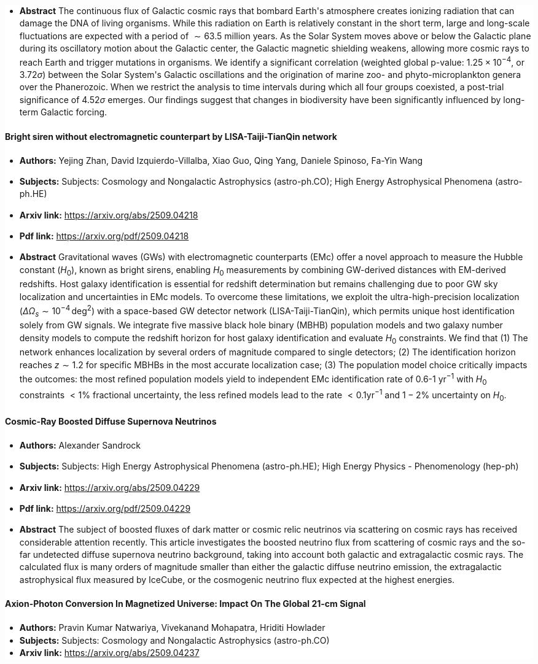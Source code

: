  - **Abstract**
 The continuous flux of Galactic cosmic rays that bombard Earth's atmosphere creates ionizing radiation that can damage the DNA of living organisms. While this radiation on Earth is relatively constant in the short term, large and long-scale fluctuations are expected with a period of $\sim 63.5$ million years. As the Solar System moves above or below the Galactic plane during its oscillatory motion about the Galactic center, the Galactic magnetic shielding weakens, allowing more cosmic rays to reach Earth and trigger mutations in organisms. We identify a significant correlation (weighted global p-value: $1.25\times 10^{-4}$, or $3.72\sigma$) between the Solar System's Galactic oscillations and the origination of marine zoo- and phyto-microplankton genera over the Phanerozoic. When we restrict the analysis to time intervals during which all four groups coexisted, a post-trial significance of $4.52\sigma$ emerges. Our findings suggest that changes in biodiversity have been significantly influenced by long-term Galactic forcing.
#### Bright siren without electromagnetic counterpart by LISA-Taiji-TianQin network
 - **Authors:** Yejing Zhan, David Izquierdo-Villalba, Xiao Guo, Qing Yang, Daniele Spinoso, Fa-Yin Wang
 - **Subjects:** Subjects:
Cosmology and Nongalactic Astrophysics (astro-ph.CO); High Energy Astrophysical Phenomena (astro-ph.HE)
 - **Arxiv link:** https://arxiv.org/abs/2509.04218

 - **Pdf link:** https://arxiv.org/pdf/2509.04218

 - **Abstract**
 Gravitational waves (GWs) with electromagnetic counterparts (EMc) offer a novel approach to measure the Hubble constant ($H_0$), known as bright sirens, enabling $H_0$ measurements by combining GW-derived distances with EM-derived redshifts. Host galaxy identification is essential for redshift determination but remains challenging due to poor GW sky localization and uncertainties in EMc models. To overcome these limitations, we exploit the ultra-high-precision localization ($\Delta \Omega_s \sim 10^{-4} \, \text{deg}^2$) with a space-based GW detector network (LISA-Taiji-TianQin), which permits unique host identification solely from GW signals. We integrate five massive black hole binary (MBHB) population models and two galaxy number density models to compute the redshift horizon for host galaxy identification and evaluate $H_0$ constraints. We find that (1) The network enhances localization by several orders of magnitude compared to single detectors; (2) The identification horizon reaches $z\sim 1.2$ for specific MBHBs in the most accurate localization case; (3) The population model choice critically impacts the outcomes: the most refined population models yield to independent EMc identification rate of 0.6-1 $\text{yr}^{-1}$ with $H_0$ constraints $< 1\%$ fractional uncertainty, the less refined models lead to the rate $<0.1\text{yr}^{-1}$ and $1-2\%$ uncertainty on $H_0$.
#### Cosmic-Ray Boosted Diffuse Supernova Neutrinos
 - **Authors:** Alexander Sandrock
 - **Subjects:** Subjects:
High Energy Astrophysical Phenomena (astro-ph.HE); High Energy Physics - Phenomenology (hep-ph)
 - **Arxiv link:** https://arxiv.org/abs/2509.04229

 - **Pdf link:** https://arxiv.org/pdf/2509.04229

 - **Abstract**
 The subject of boosted fluxes of dark matter or cosmic relic neutrinos via scattering on cosmic rays has received considerable attention recently. This article investigates the boosted neutrino flux from scattering of cosmic rays and the so-far undetected diffuse supernova neutrino background, taking into account both galactic and extragalactic cosmic rays. The calculated flux is many orders of magnitude smaller than either the galactic diffuse neutrino emission, the extragalactic astrophysical flux measured by IceCube, or the cosmogenic neutrino flux expected at the highest energies.
#### Axion-Photon Conversion In Magnetized Universe: Impact On The Global 21-cm Signal
 - **Authors:** Pravin Kumar Natwariya, Vivekanand Mohapatra, Hriditi Howlader
 - **Subjects:** Subjects:
Cosmology and Nongalactic Astrophysics (astro-ph.CO)
 - **Arxiv link:** https://arxiv.org/abs/2509.04237
